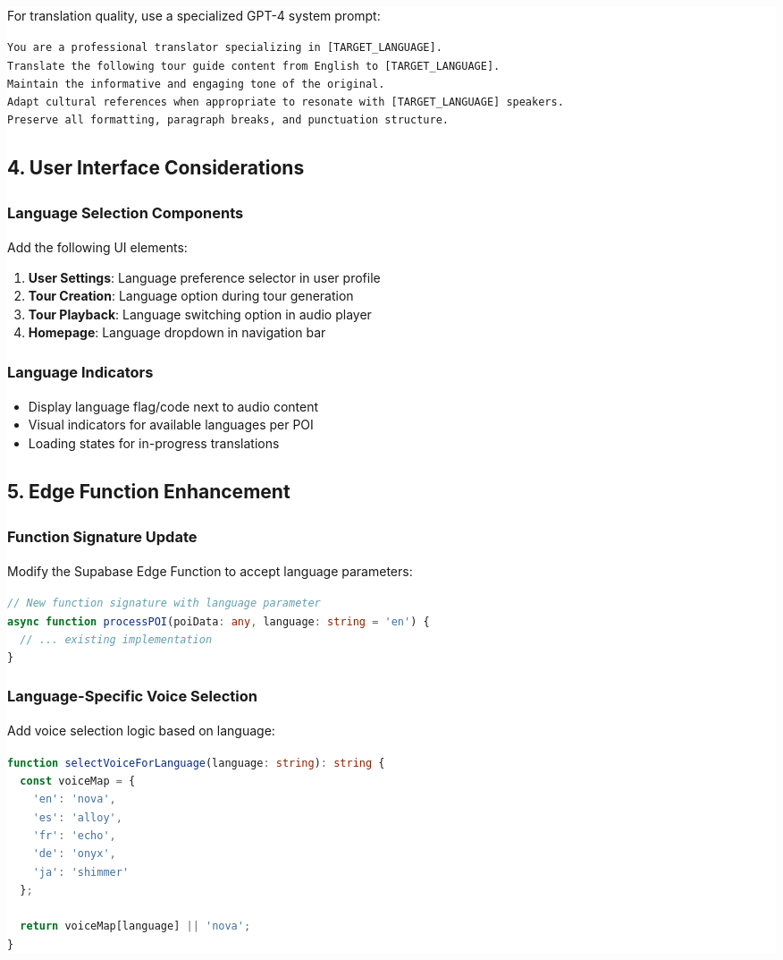 For translation quality, use a specialized GPT-4 system prompt:

```
You are a professional translator specializing in [TARGET_LANGUAGE]. 
Translate the following tour guide content from English to [TARGET_LANGUAGE].
Maintain the informative and engaging tone of the original.
Adapt cultural references when appropriate to resonate with [TARGET_LANGUAGE] speakers.
Preserve all formatting, paragraph breaks, and punctuation structure.
```

## 4. User Interface Considerations

### Language Selection Components

Add the following UI elements:

1. **User Settings**: Language preference selector in user profile
2. **Tour Creation**: Language option during tour generation
3. **Tour Playback**: Language switching option in audio player
4. **Homepage**: Language dropdown in navigation bar

### Language Indicators

- Display language flag/code next to audio content
- Visual indicators for available languages per POI
- Loading states for in-progress translations

## 5. Edge Function Enhancement

### Function Signature Update

Modify the Supabase Edge Function to accept language parameters:

```typescript
// New function signature with language parameter
async function processPOI(poiData: any, language: string = 'en') {
  // ... existing implementation
}
```

### Language-Specific Voice Selection

Add voice selection logic based on language:

```typescript
function selectVoiceForLanguage(language: string): string {
  const voiceMap = {
    'en': 'nova',
    'es': 'alloy',
    'fr': 'echo',
    'de': 'onyx',
    'ja': 'shimmer'
  };
  
  return voiceMap[language] || 'nova';
}
```
